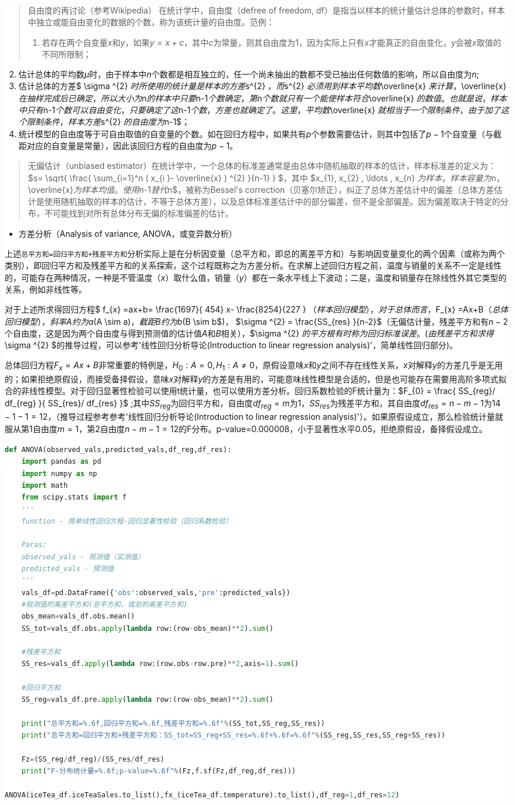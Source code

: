
> 自由度的再讨论（参考Wikipedia）
在统计学中，自由度（defree of freedom, df）是指当以样本的统计量估计总体的参数时，样本中独立或能自由变化的数据的个数，称为该统计量的自由度。范例：
> 1. 若存在两个自变量$x$和$y$，如果$y=x+c$，其中$c$为常量，则其自由度为1，因为实际上只有$x$才能真正的自由变化，$y$会被$x$取值的不同所限制；
2. 估计总体的平均数$\mu$时，由于样本中$n$个数都是相互独立的，任一个尚未抽出的数都不受已抽出任何数值的影响，所以自由度为$n$;
3. 估计总体的方差$ \sigma ^{2} $时所使用的统计量是样本的方差$s^{2} $，而$s^{2} $必须用到样本平均数$\overline{x} $来计算，$\overline{x} $在抽样完成后已确定，所以大小为$n$的样本中只要$n-1$个数确定，第$n$个数就只有一个能使样本符合$\overline{x} $的数值。也就是说，样本中只有$n-1$个数可以自由变化，只要确定了这$n-1$个数，方差也就确定了。这里，平均数$\overline{x} $就相当于一个限制条件，由于加了这个限制条件，样本方差$s^{2} $的自由度为$n-1$；
4. 统计模型的自由度等于可自由取值的自变量的个数。如在回归方程中，如果共有$p$个参数需要估计，则其中包括了$p-1$个自变量（与截距对应的自变量是常量），因此该回归方程的自由度为$p-1$。

> 无偏估计（unbiased estimator）在统计学中，一个总体的标准差通常是由总体中随机抽取的样本的估计，样本标准差的定义为：$s= \sqrt{ \frac{ \sum_{i=1}^n  ( x_{i }- \overline{x} ) ^{2} }{n-1} } $，其中 $x_{1},  x_{2} , \ldots , x_{n} $为样本，样本容量为$n$，$\overline{x}$为样本均值。使用$n-1$替代$n$，被称为Bessel's correction（贝塞尔矫正），纠正了总体方差估计中的偏差（总体方差估计是使用随机抽取的样本的估计，不等于总体方差），以及总体标准差估计中的部分偏差，但不是全部偏差。因为偏差取决于特定的分布，不可能找到对所有总体分布无偏的标准偏差的估计。


* 方差分析（Analysis of variance, ANOVA，或变异数分析）

上述`总平方和=回归平方和+残差平方和`分析实际上是在分析因变量（总平方和，即总的离差平方和）与影响因变量变化的两个因素（或称为两个类别），即回归平方和及残差平方和的关系探索，这个过程既称之为方差分析。在求解上述回归方程之前，温度与销量的关系不一定是线性的，可能存在两种情况，一种是不管温度（$x$）取什么值，销量（$y$）都在一条水平线上下波动；二是，温度和销量存在除线性外其它类型的关系，例如非线性等。

对于上述所求得回归方程$ f_{x} =ax+b= \frac{1697}{ 454} x- \frac{8254}{227 } $（样本回归模型），对于总体而言，$F_{x} =Ax+B$（总体回归模型），斜率A约为a($A \sim a$)，截距B约为b($B \sim b$)， $\sigma ^{2} = \frac{SS_{res} }{n-2}$（无偏估计量，残差平方和有$n-2$个自由度，这是因为两个自由度与得到预测值的估计值$A$和$B$相关），$\sigma ^{2} $的平方根有时称为回归标准误差。(由残差平方和求得$\sigma ^{2} $的推导过程，可以参考'线性回归分析导论(Introduction to linear regression analysis)'，简单线性回归部分)。


总体回归方程$F_{x} =Ax+B$非常重要的特例是，$H_{0} :A=0,  H_{1} :A \neq 0$，原假设意味$x$和$y$之间不存在线性关系，$x$对解释$y$的方差几乎是无用的；如果拒绝原假设，而接受备择假设，意味$x$对解释$y$的方差是有用的，可能意味线性模型是合适的，但是也可能存在需要用高阶多项式拟合的非线性模型。对于回归显著性检验可以使用t统计量，也可以使用方差分析。回归系数检验的F统计量为：$F_{0} = \frac{ SS_{reg}/ df_{reg}  }{ SS_{res}/ df_{res}  }$ ;其中$SS_{reg}$为回归平方和，自由度$df_{reg} =m$为1，$SS_{res}$为残差平方和，其自由度$df_{res}=n-m-1$为$14-1-1=12$，（推导过程参考参考'线性回归分析导论(Introduction to linear regression analysis)'）。如果原假设成立，那么检验统计量就服从第1自由度$m=1$，第2自由度$n-m-1=12$的F分布。p-value=0.000008，小于显著性水平0.05，拒绝原假设，备择假设成立。


```python
def ANOVA(observed_vals,predicted_vals,df_reg,df_res):
    import pandas as pd
    import numpy as np
    import math
    from scipy.stats import f
    '''
    function - 简单线性回归方程-回归显著性检验（回归系数检验）
    
    Paras:
    observed_vals - 观测值（实测值）
    predicted_vals - 预测值
    '''
    vals_df=pd.DataFrame({'obs':observed_vals,'pre':predicted_vals})
    #观测值的离差平方和(总平方和，或总的离差平方和)
    obs_mean=vals_df.obs.mean()
    SS_tot=vals_df.obs.apply(lambda row:(row-obs_mean)**2).sum()
    
    #残差平方和
    SS_res=vals_df.apply(lambda row:(row.obs-row.pre)**2,axis=1).sum()
   
    #回归平方和
    SS_reg=vals_df.pre.apply(lambda row:(row-obs_mean)**2).sum()
    
    print("总平方和=%.6f,回归平方和=%.6f,残差平方和=%.6f"%(SS_tot,SS_reg,SS_res))
    print("总平方和=回归平方和+残差平方和：SS_tot=SS_reg+SS_res=%.6f+%.6f=%.6f"%(SS_reg,SS_res,SS_reg+SS_res))
    
    Fz=(SS_reg/df_reg)/(SS_res/df_res)
    print("F-分布统计量=%.6f;p-value=%.6f"%(Fz,f.sf(Fz,df_reg,df_res)))

ANOVA(iceTea_df.iceTeaSales.to_list(),fx_(iceTea_df.temperature).to_list(),df_reg=1,df_res=12) 
```
